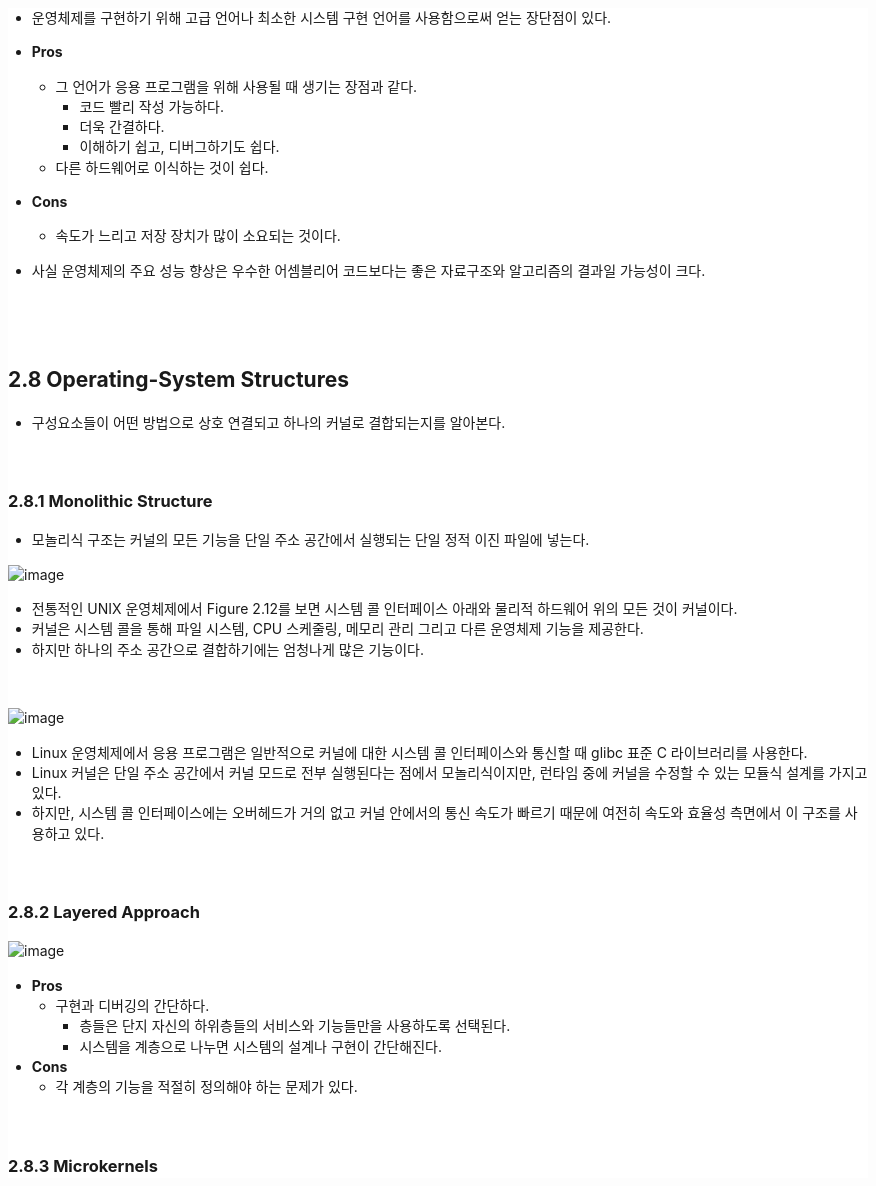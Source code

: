 - 운영체제를 구현하기 위해 고급 언어나 최소한 시스템 구현 언어를 사용함으로써 얻는 장단점이 있다.
- **Pros**
  - 그 언어가 응용 프로그램을 위해 사용될 때 생기는 장점과 같다.
    - 코드 빨리 작성 가능하다.
    - 더욱 간결하다.
    - 이해하기 쉽고, 디버그하기도 쉽다.
  - 다른 하드웨어로 이식하는 것이 쉽다.
- **Cons**
  - 속도가 느리고 저장 장치가 많이 소요되는 것이다.

- 사실 운영체제의 주요 성능 향상은 우수한 어셈블리어 코드보다는 좋은 자료구조와 알고리즘의 결과일 가능성이 크다.

<br>
<br>

## 2.8 Operating-System Structures

- 구성요소들이 어떤 방법으로 상호 연결되고 하나의 커널로 결합되는지를 알아본다.

<br>

### 2.8.1 Monolithic Structure

- 모놀리식 구조는 커널의 모든 기능을 단일 주소 공간에서 실행되는 단일 정적 이진 파일에 넣는다.

![image](https://user-images.githubusercontent.com/78655692/184503636-9e7cff25-6485-4aee-af44-708095713b65.png)

- 전통적인 UNIX 운영체제에서 Figure 2.12를 보면 시스템 콜 인터페이스 아래와 물리적 하드웨어 위의 모든 것이 커널이다.
- 커널은 시스템 콜을 통해 파일 시스템, CPU 스케줄링, 메모리 관리 그리고 다른 운영체제 기능을 제공한다.
- 하지만 하나의 주소 공간으로 결합하기에는 엄청나게 많은 기능이다.

<br>

![image](https://user-images.githubusercontent.com/78655692/184503982-a4d2fd16-cac9-4591-a0ef-c4e63b1e82bc.png)

- Linux 운영체제에서 응용 프로그램은 일반적으로 커널에 대한 시스템 콜 인터페이스와 통신할 때 glibc 표준 C 라이브러리를 사용한다.
- Linux 커널은 단일 주소 공간에서 커널 모드로 전부 실행된다는 점에서 모놀리식이지만, 런타임 중에 커널을 수정할 수 있는 모듈식 설계를 가지고 있다.
- 하지만, 시스템 콜 인터페이스에는 오버헤드가 거의 없고 커널 안에서의 통신 속도가 빠르기 때문에 여전히 속도와 효율성 측면에서 이 구조를 사용하고 있다.

<br>

### 2.8.2 Layered Approach

![image](https://user-images.githubusercontent.com/78655692/184504088-c95b04c6-e2af-494d-92da-62702e4309e6.png)

- **Pros**
  - 구현과 디버깅의 간단하다.
    - 층들은 단지 자신의 하위층들의 서비스와 기능들만을 사용하도록 선택된다.
    - 시스템을 계층으로 나누면 시스템의 설계나 구현이 간단해진다.
- **Cons**
  - 각 계층의 기능을 적절히 정의해야 하는 문제가 있다. 

<br>

### 2.8.3 Microkernels
